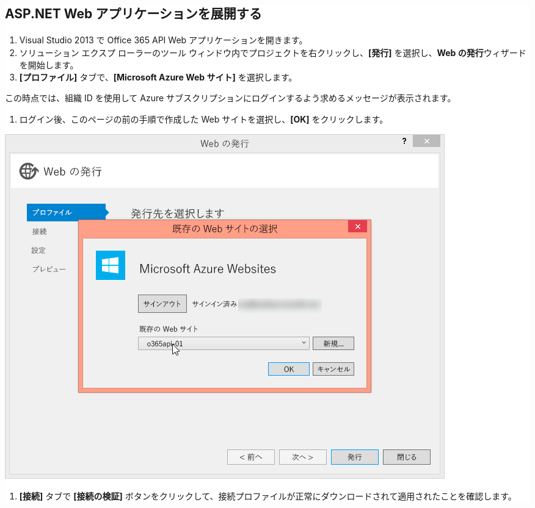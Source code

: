 ## ASP.NET Web アプリケーションを展開する

1. Visual Studio 2013 で Office 365 API Web アプリケーションを開きます。
1. ソリューション エクスプ ローラーのツール ウィンドウ内でプロジェクトを右クリックし、**[発行]** を選択し、**Web の発行**ウィザードを開始します。
1. **[プロファイル]** タブで、**[Microsoft Azure Web サイト]** を選択します。

  この時点では、組織 ID を使用して Azure サブスクリプションにログインするよう求めるメッセージが表示されます。

1. ログイン後、このページの前の手順で作成した Web サイトを選択し、**[OK]** をクリックします。

  ![[既存の Web サイトの選択] ダイアログ ボックスは、[既存の Web サイト] を "o365api-01" に設定していることを示しています。](media/Move-O365Api-Project-from-Dev-To-Prod/Move-O365Api-Project-from-Dev-To-Prod-05.png)

1. **[接続]** タブで **[接続の検証]** ボタンをクリックして、接続プロファイルが正常にダウンロードされて適用されたことを確認します。
